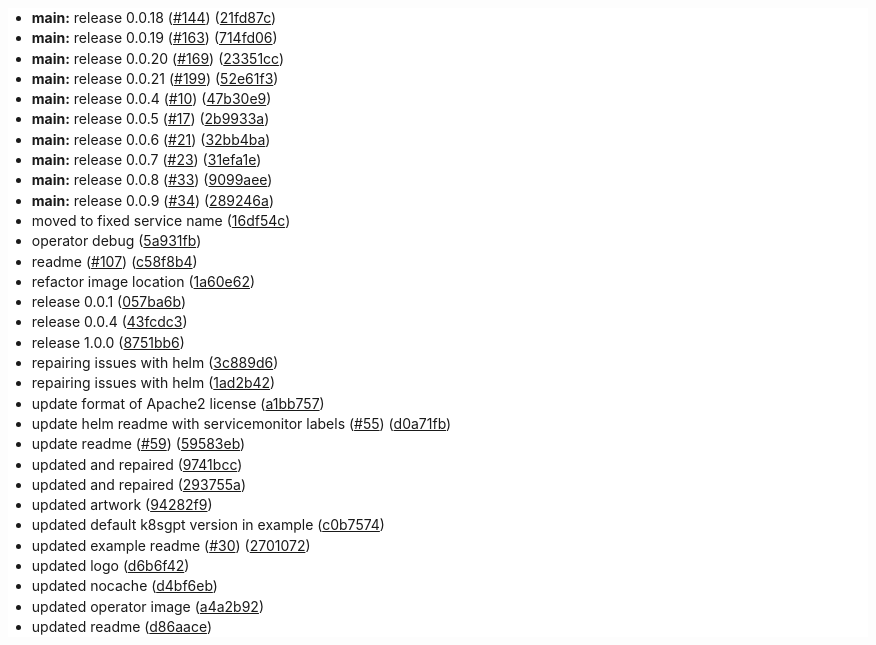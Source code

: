 * **main:** release 0.0.18 ([#144](https://github.com/ruanxin/k8sgpt-operator/issues/144)) ([21fd87c](https://github.com/ruanxin/k8sgpt-operator/commit/21fd87c0cad11600caf0b028cf1f7281e3c7872c))
* **main:** release 0.0.19 ([#163](https://github.com/ruanxin/k8sgpt-operator/issues/163)) ([714fd06](https://github.com/ruanxin/k8sgpt-operator/commit/714fd06a8c4be207437d6b0aac39fa912242a831))
* **main:** release 0.0.20 ([#169](https://github.com/ruanxin/k8sgpt-operator/issues/169)) ([23351cc](https://github.com/ruanxin/k8sgpt-operator/commit/23351ccf452f4eabb4636a79d34aafa649e92bd4))
* **main:** release 0.0.21 ([#199](https://github.com/ruanxin/k8sgpt-operator/issues/199)) ([52e61f3](https://github.com/ruanxin/k8sgpt-operator/commit/52e61f3404a6cf9de39ded5b75c3ecf5f49aa1aa))
* **main:** release 0.0.4 ([#10](https://github.com/ruanxin/k8sgpt-operator/issues/10)) ([47b30e9](https://github.com/ruanxin/k8sgpt-operator/commit/47b30e957e5a57e7ba6c8c82cde0e33046debc0a))
* **main:** release 0.0.5 ([#17](https://github.com/ruanxin/k8sgpt-operator/issues/17)) ([2b9933a](https://github.com/ruanxin/k8sgpt-operator/commit/2b9933a4d4500d68d17bfcf09e643adf1b1b49b4))
* **main:** release 0.0.6 ([#21](https://github.com/ruanxin/k8sgpt-operator/issues/21)) ([32bb4ba](https://github.com/ruanxin/k8sgpt-operator/commit/32bb4ba9758c2baae56e4d96cde5c69d1bf1077a))
* **main:** release 0.0.7 ([#23](https://github.com/ruanxin/k8sgpt-operator/issues/23)) ([31efa1e](https://github.com/ruanxin/k8sgpt-operator/commit/31efa1ea6b1507c2fc731cf3834ef21329547901))
* **main:** release 0.0.8 ([#33](https://github.com/ruanxin/k8sgpt-operator/issues/33)) ([9099aee](https://github.com/ruanxin/k8sgpt-operator/commit/9099aee4c09a30d54a41c0cb47cf69cd7d68e79c))
* **main:** release 0.0.9 ([#34](https://github.com/ruanxin/k8sgpt-operator/issues/34)) ([289246a](https://github.com/ruanxin/k8sgpt-operator/commit/289246a514a6db901e049b81333c840a68415608))
* moved to fixed service name ([16df54c](https://github.com/ruanxin/k8sgpt-operator/commit/16df54c079bec3b310784fc37f04bb13dc801c33))
* operator debug ([5a931fb](https://github.com/ruanxin/k8sgpt-operator/commit/5a931fb293ecc5d0a9d92646bcab8d7a0299a324))
* readme ([#107](https://github.com/ruanxin/k8sgpt-operator/issues/107)) ([c58f8b4](https://github.com/ruanxin/k8sgpt-operator/commit/c58f8b4d8661e64d4c08c8c22d96c50eb5c2bfc0))
* refactor image location ([1a60e62](https://github.com/ruanxin/k8sgpt-operator/commit/1a60e622aca40a1a3fae6fd4730b24f43ff3b911))
* release 0.0.1 ([057ba6b](https://github.com/ruanxin/k8sgpt-operator/commit/057ba6b6c8c3ce6f5605ba55d3b7f6abd3c1b634))
* release 0.0.4 ([43fcdc3](https://github.com/ruanxin/k8sgpt-operator/commit/43fcdc313003e067c3c1c4ff0936cbf5984e1bbf))
* release 1.0.0 ([8751bb6](https://github.com/ruanxin/k8sgpt-operator/commit/8751bb67ebc73cc6525a9b7c28edae4427e21124))
* repairing issues with helm ([3c889d6](https://github.com/ruanxin/k8sgpt-operator/commit/3c889d6f1f91dc0f483d30459c34d172af0a2b29))
* repairing issues with helm ([1ad2b42](https://github.com/ruanxin/k8sgpt-operator/commit/1ad2b42a38f471925dbc6da79cf63d3738e9c060))
* update format of Apache2 license ([a1bb757](https://github.com/ruanxin/k8sgpt-operator/commit/a1bb75740c5f06d777254741d65ecc21fdce03ef))
* update helm readme with servicemonitor labels ([#55](https://github.com/ruanxin/k8sgpt-operator/issues/55)) ([d0a71fb](https://github.com/ruanxin/k8sgpt-operator/commit/d0a71fb276b953d29164c2c47578788b13ab79df))
* update readme ([#59](https://github.com/ruanxin/k8sgpt-operator/issues/59)) ([59583eb](https://github.com/ruanxin/k8sgpt-operator/commit/59583eb761f3ce220fd36073ac69c9437d4cac57))
* updated and repaired ([9741bcc](https://github.com/ruanxin/k8sgpt-operator/commit/9741bcc719db6e1fa87c924d3588c89224dfcbd2))
* updated and repaired ([293755a](https://github.com/ruanxin/k8sgpt-operator/commit/293755ad7c5cf9948df68514778bd7b889a247e4))
* updated artwork ([94282f9](https://github.com/ruanxin/k8sgpt-operator/commit/94282f9ae2993a550de4dd0cfb454760bc0b3ee4))
* updated default k8sgpt version in example ([c0b7574](https://github.com/ruanxin/k8sgpt-operator/commit/c0b7574b6a197ee28266aed833ea7157fba63c6a))
* updated example readme ([#30](https://github.com/ruanxin/k8sgpt-operator/issues/30)) ([2701072](https://github.com/ruanxin/k8sgpt-operator/commit/2701072113b3b1bd6f1f85fbec00d4f0e8bae628))
* updated logo ([d6b6f42](https://github.com/ruanxin/k8sgpt-operator/commit/d6b6f4212046c32b66a27703b4a45f76e2e1a377))
* updated nocache ([d4bf6eb](https://github.com/ruanxin/k8sgpt-operator/commit/d4bf6eb5dd2861857e1ba1f5c2e56480c375289d))
* updated operator image ([a4a2b92](https://github.com/ruanxin/k8sgpt-operator/commit/a4a2b928f1136fb0ea0c2a49288f8d2e98ebd730))
* updated readme ([d86aace](https://github.com/ruanxin/k8sgpt-operator/commit/d86aace1fccfb4ff348f695f15045b6ea011be6b))